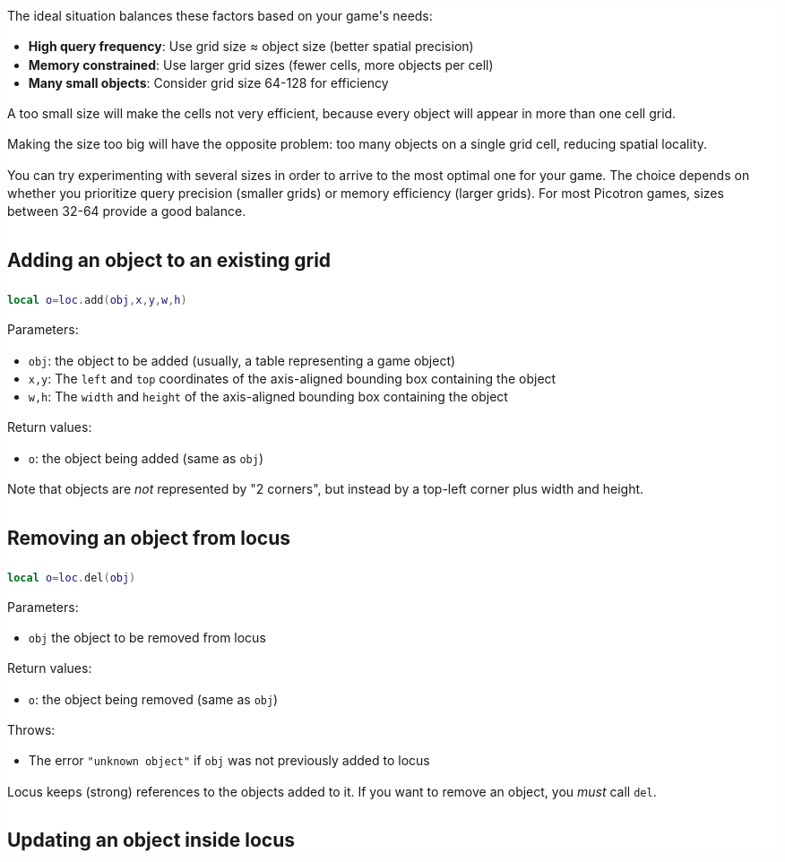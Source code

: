 The ideal situation balances these factors based on your game's needs:

* **High query frequency**: Use grid size ≈ object size (better spatial precision)
* **Memory constrained**: Use larger grid sizes (fewer cells, more objects per cell)
* **Many small objects**: Consider grid size 64-128 for efficiency

A too small size will make the cells not very efficient, because every object will appear in more than one cell grid.

Making the size too big will have the opposite problem: too many objects on a single grid cell, reducing spatial locality.

You can try experimenting with several sizes in order to arrive to the most optimal one for your game. The choice depends on whether you prioritize query precision (smaller grids) or memory efficiency (larger grids). For most Picotron games, sizes between 32-64 provide a good balance.

## Adding an object to an existing grid

``` lua
local o=loc.add(obj,x,y,w,h)
```

Parameters:

* `obj`: the object to be added (usually, a table representing a game object)
* `x,y`: The `left` and `top` coordinates of the axis-aligned bounding box containing the object
* `w,h`: The `width` and `height` of the axis-aligned bounding box containing the object

Return values:

* `o`: the object being added (same as `obj`)

Note that objects are *not* represented by "2 corners", but instead by a top-left corner plus width and height.

## Removing an object from locus

``` lua
local o=loc.del(obj)
```

Parameters:

* `obj` the object to be removed from locus

Return values:

* `o`: the object being removed (same as `obj`)

Throws:

* The error `"unknown object"` if `obj` was not previously added to locus

Locus keeps (strong) references to the objects added to it. If you want to remove an object, you *must* call `del`.

## Updating an object inside locus
